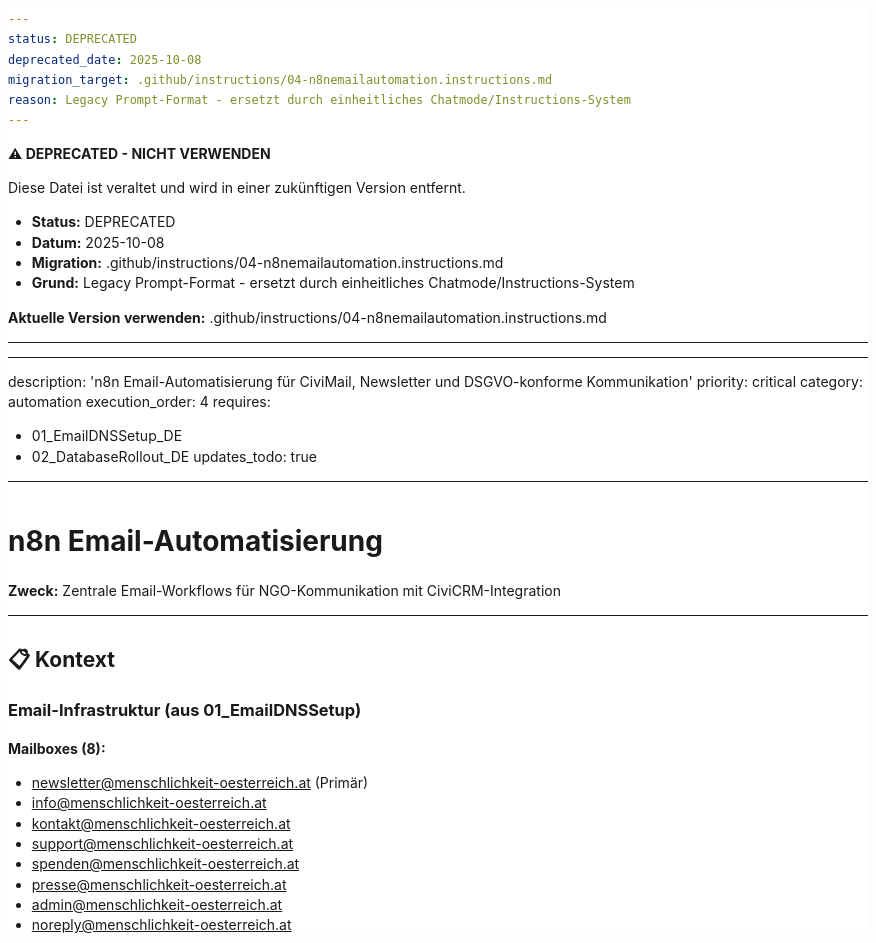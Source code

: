 ```yaml
---
status: DEPRECATED
deprecated_date: 2025-10-08
migration_target: .github/instructions/04-n8nemailautomation.instructions.md
reason: Legacy Prompt-Format - ersetzt durch einheitliches Chatmode/Instructions-System
---
```


**⚠️ DEPRECATED - NICHT VERWENDEN**

Diese Datei ist veraltet und wird in einer zukünftigen Version entfernt.

- **Status:** DEPRECATED
- **Datum:** 2025-10-08
- **Migration:** .github/instructions/04-n8nemailautomation.instructions.md
- **Grund:** Legacy Prompt-Format - ersetzt durch einheitliches Chatmode/Instructions-System

**Aktuelle Version verwenden:** .github/instructions/04-n8nemailautomation.instructions.md

---

---
description: 'n8n Email-Automatisierung für CiviMail, Newsletter und DSGVO-konforme Kommunikation'
priority: critical
category: automation
execution_order: 4
requires:
  - 01_EmailDNSSetup_DE
  - 02_DatabaseRollout_DE
updates_todo: true
---

# n8n Email-Automatisierung

**Zweck:** Zentrale Email-Workflows für NGO-Kommunikation mit CiviCRM-Integration

---

## 📋 Kontext

### Email-Infrastruktur (aus 01_EmailDNSSetup)

**Mailboxes (8):**
- newsletter@menschlichkeit-oesterreich.at (Primär)
- info@menschlichkeit-oesterreich.at
- kontakt@menschlichkeit-oesterreich.at
- support@menschlichkeit-oesterreich.at
- spenden@menschlichkeit-oesterreich.at
- presse@menschlichkeit-oesterreich.at
- admin@menschlichkeit-oesterreich.at
- noreply@menschlichkeit-oesterreich.at
